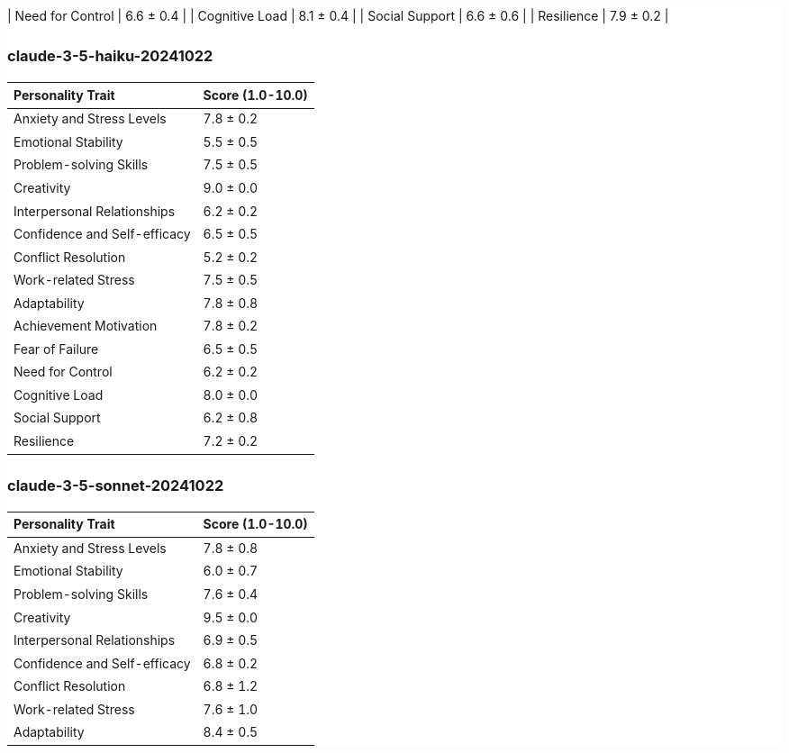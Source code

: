 | Need for Control             | 6.6 $\pm$ 0.4      |
| Cognitive Load               | 8.1 $\pm$ 0.4      |
| Social Support               | 6.6 $\pm$ 0.6      |
| Resilience                   | 7.9 $\pm$ 0.2      |






### claude-3-5-haiku-20241022


| Personality Trait            | Score (1.0-10.0)   |
|:-----------------------------|:-------------------|
| Anxiety and Stress Levels    | 7.8 $\pm$ 0.2      |
| Emotional Stability          | 5.5 $\pm$ 0.5      |
| Problem-solving Skills       | 7.5 $\pm$ 0.5      |
| Creativity                   | 9.0 $\pm$ 0.0      |
| Interpersonal Relationships  | 6.2 $\pm$ 0.2      |
| Confidence and Self-efficacy | 6.5 $\pm$ 0.5      |
| Conflict Resolution          | 5.2 $\pm$ 0.2      |
| Work-related Stress          | 7.5 $\pm$ 0.5      |
| Adaptability                 | 7.8 $\pm$ 0.8      |
| Achievement Motivation       | 7.8 $\pm$ 0.2      |
| Fear of Failure              | 6.5 $\pm$ 0.5      |
| Need for Control             | 6.2 $\pm$ 0.2      |
| Cognitive Load               | 8.0 $\pm$ 0.0      |
| Social Support               | 6.2 $\pm$ 0.8      |
| Resilience                   | 7.2 $\pm$ 0.2      |






### claude-3-5-sonnet-20241022


| Personality Trait            | Score (1.0-10.0)   |
|:-----------------------------|:-------------------|
| Anxiety and Stress Levels    | 7.8 $\pm$ 0.8      |
| Emotional Stability          | 6.0 $\pm$ 0.7      |
| Problem-solving Skills       | 7.6 $\pm$ 0.4      |
| Creativity                   | 9.5 $\pm$ 0.0      |
| Interpersonal Relationships  | 6.9 $\pm$ 0.5      |
| Confidence and Self-efficacy | 6.8 $\pm$ 0.2      |
| Conflict Resolution          | 6.8 $\pm$ 1.2      |
| Work-related Stress          | 7.6 $\pm$ 1.0      |
| Adaptability                 | 8.4 $\pm$ 0.5      |